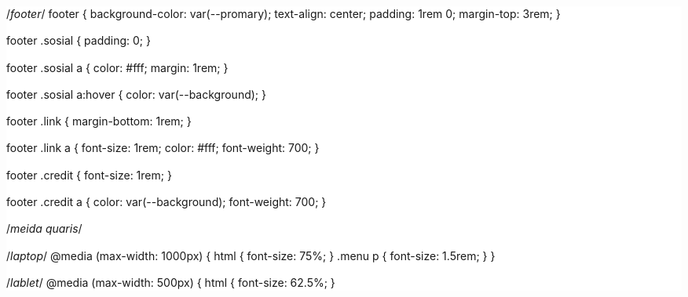 /*footer*/
footer {
   background-color: var(--promary);
   text-align: center;
   padding: 1rem 0;
   margin-top: 3rem; 
}

footer .sosial {
    padding: 0;
}

footer .sosial a {
    color: #fff;
    margin: 1rem;
}

footer .sosial a:hover {
    color: var(--background);
}

footer .link {
    margin-bottom: 1rem;
}

footer .link a {
    font-size: 1rem;
    color: #fff;
    font-weight: 700;
}

footer .credit {
    font-size: 1rem;
}

footer .credit a {
    color: var(--background);
    font-weight: 700;
}

/*meida quaris*/

/*laptop*/
@media (max-width: 1000px) {
    html {
        font-size: 75%;
    }
    .menu p {
        font-size: 1.5rem;
    }
}

/*lablet*/
@media (max-width: 500px) {
    html {
        font-size: 62.5%;
    }
